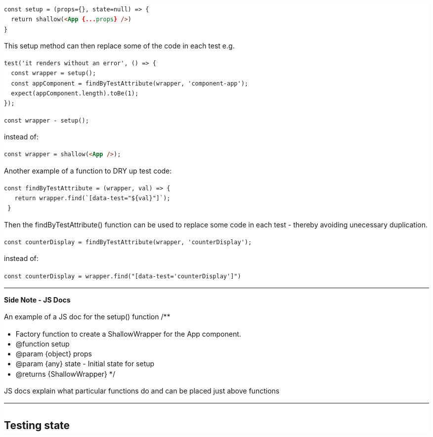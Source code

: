 ```html
const setup = (props={}, state=null) => {
  return shallow(<App {...props} />)
}
``` 
This setup method can then replace some of the code in each test e.g.

```html
test('it renders without an error', () => {
  const wrapper = setup();
  const appComponent = findByTestAttribute(wrapper, 'component-app');
  expect(appComponent.length).toBe(1);
});
```

```html
const wrapper - setup();
```
instead of:
```html
const wrapper = shallow(<App />);
```

Another example of a function to DRY up test code:

```html
const findByTestAttribute = (wrapper, val) => {
   return wrapper.find(`[data-test="${val}"]`);
 }
``` 

Then the findByTestAttribute() function can be used to replace some code in each test - thereby avoiding unecessary duplication.
```html
const counterDisplay = findByTestAttribute(wrapper, 'counterDisplay');
```
instead of:
```html
const counterDisplay = wrapper.find("[data-test='counterDisplay']")
```

<hr>

**Side Note - JS Docs**

An example of a JS doc for the setup() function
 /** 
 * Factory function to create a ShallowWrapper for the App component.
 * @function setup
 * @param {object} props 
 * @param {any} state  - Initial state for setup
 * @returns {ShallowWrapper}
 */

JS docs explain what particular functions do and can be placed just above functions

<hr>

## Testing state
